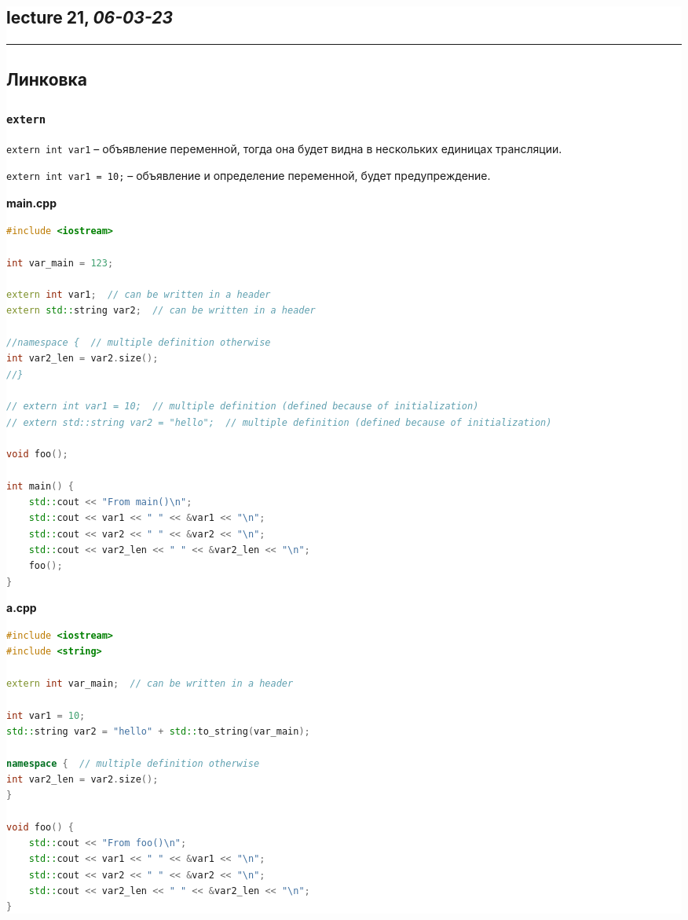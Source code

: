 ## lecture 21, _06-03-23_

---

## Линковка

### `extern`

`extern int var1` – объявление переменной, тогда она будет видна в нескольких единицах трансляции.

`extern int var1 = 10;` – объявление и определение переменной, будет предупреждение.

**main.cpp**

```c++
#include <iostream>

int var_main = 123;

extern int var1;  // can be written in a header
extern std::string var2;  // can be written in a header

//namespace {  // multiple definition otherwise
int var2_len = var2.size();
//}

// extern int var1 = 10;  // multiple definition (defined because of initialization)
// extern std::string var2 = "hello";  // multiple definition (defined because of initialization)

void foo();

int main() {
    std::cout << "From main()\n";
    std::cout << var1 << " " << &var1 << "\n";
    std::cout << var2 << " " << &var2 << "\n";
    std::cout << var2_len << " " << &var2_len << "\n";
    foo();
}
```

**a.cpp**

```c++
#include <iostream>
#include <string>

extern int var_main;  // can be written in a header

int var1 = 10;
std::string var2 = "hello" + std::to_string(var_main);

namespace {  // multiple definition otherwise
int var2_len = var2.size();
}

void foo() {
    std::cout << "From foo()\n";
    std::cout << var1 << " " << &var1 << "\n";
    std::cout << var2 << " " << &var2 << "\n";
    std::cout << var2_len << " " << &var2_len << "\n";
}
```
